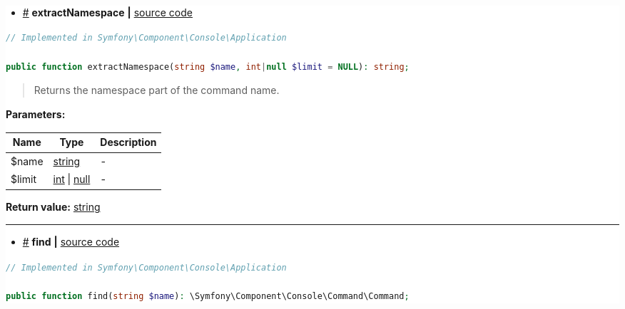 <ul>
<li><a name="mextractnamespace" href="#mextractnamespace">#</a>
 <b>extractNamespace</b>
    <b>|</b> <a href="https://github.com/bumble-tech/bumble-doc-gen/blob/master/vendor/symfony/console/Application.php#L1116">source code</a></li>
</ul>

```php
// Implemented in Symfony\Component\Console\Application

public function extractNamespace(string $name, int|null $limit = NULL): string;
```

<blockquote>Returns the namespace part of the command name.</blockquote>

<b>Parameters:</b>

<table>
    <thead>
    <tr>
        <th>Name</th>
        <th>Type</th>
        <th>Description</th>
    </tr>
    </thead>
    <tbody>
            <tr>
            <td>$name</td>
            <td><a href='https://www.php.net/manual/en/language.types.string.php'>string</a></td>
            <td>-</td>
        </tr>
            <tr>
            <td>$limit</td>
            <td><a href='https://www.php.net/manual/en/language.types.integer.php'>int</a> | <a href='https://www.php.net/manual/en/language.types.null.php'>null</a></td>
            <td>-</td>
        </tr>
        </tbody>
</table>

<b>Return value:</b> <a href='https://www.php.net/manual/en/language.types.string.php'>string</a>


</div>
<hr>
<div class='method_description-block'>

<ul>
<li><a name="mfind" href="#mfind">#</a>
 <b>find</b>
    <b>|</b> <a href="https://github.com/bumble-tech/bumble-doc-gen/blob/master/vendor/symfony/console/Application.php#L645">source code</a></li>
</ul>

```php
// Implemented in Symfony\Component\Console\Application

public function find(string $name): \Symfony\Component\Console\Command\Command;
```
